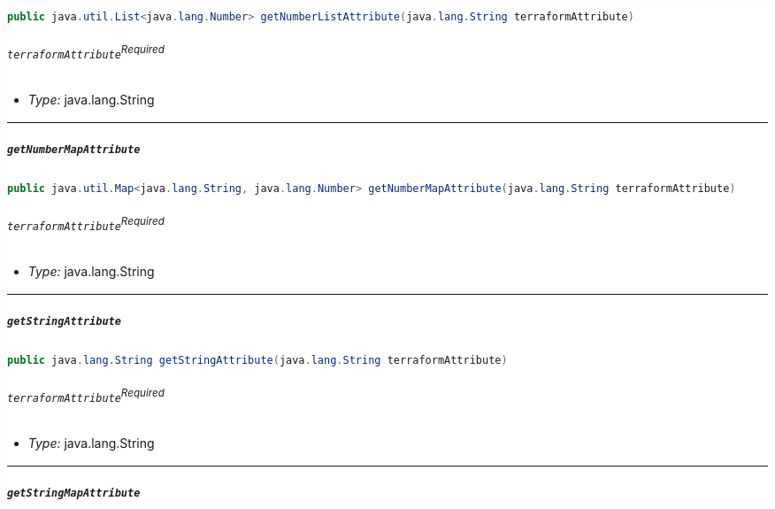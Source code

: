 ```java
public java.util.List<java.lang.Number> getNumberListAttribute(java.lang.String terraformAttribute)
```

###### `terraformAttribute`<sup>Required</sup> <a name="terraformAttribute" id="@cdktf/provider-databricks.disableLegacyAccessSetting.DisableLegacyAccessSettingDisableLegacyAccessOutputReference.getNumberListAttribute.parameter.terraformAttribute"></a>

- *Type:* java.lang.String

---

##### `getNumberMapAttribute` <a name="getNumberMapAttribute" id="@cdktf/provider-databricks.disableLegacyAccessSetting.DisableLegacyAccessSettingDisableLegacyAccessOutputReference.getNumberMapAttribute"></a>

```java
public java.util.Map<java.lang.String, java.lang.Number> getNumberMapAttribute(java.lang.String terraformAttribute)
```

###### `terraformAttribute`<sup>Required</sup> <a name="terraformAttribute" id="@cdktf/provider-databricks.disableLegacyAccessSetting.DisableLegacyAccessSettingDisableLegacyAccessOutputReference.getNumberMapAttribute.parameter.terraformAttribute"></a>

- *Type:* java.lang.String

---

##### `getStringAttribute` <a name="getStringAttribute" id="@cdktf/provider-databricks.disableLegacyAccessSetting.DisableLegacyAccessSettingDisableLegacyAccessOutputReference.getStringAttribute"></a>

```java
public java.lang.String getStringAttribute(java.lang.String terraformAttribute)
```

###### `terraformAttribute`<sup>Required</sup> <a name="terraformAttribute" id="@cdktf/provider-databricks.disableLegacyAccessSetting.DisableLegacyAccessSettingDisableLegacyAccessOutputReference.getStringAttribute.parameter.terraformAttribute"></a>

- *Type:* java.lang.String

---

##### `getStringMapAttribute` <a name="getStringMapAttribute" id="@cdktf/provider-databricks.disableLegacyAccessSetting.DisableLegacyAccessSettingDisableLegacyAccessOutputReference.getStringMapAttribute"></a>
